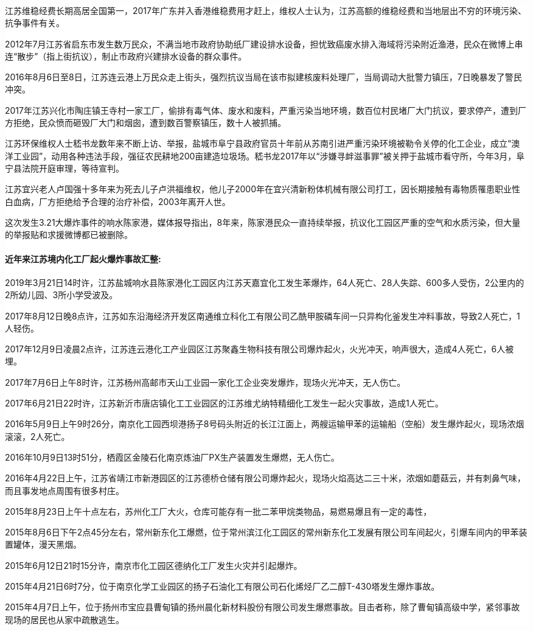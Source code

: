 </h4>
<p>
 江苏维稳经费长期高居全国第一，2017年广东并入香港维稳费用才赶上，维权人士认为，江苏高额的维稳经费和当地层出不穷的环境污染、抗争事件有关。
</p>
<p>
 2012年7月江苏省启东市发生数万民众，不满当地市政府协助纸厂建设排水设备，担忧致癌废水排入海域将污染附近渔港，民众在微博上串连“散步”（指上街抗议），制止市政府兴建排水设备的群众事件。
</p>
<p>
 2016年8月6日至8日，江苏连云港上万民众走上街头，强烈抗议当局在该市拟建核废料处理厂，当局调动大批警力镇压，7日晚暴发了警民冲突。
</p>
<p>
 2017年江苏兴化市陶庄镇王寺村一家工厂，偷排有毒气体、废水和废料，严重污染当地环境，数百位村民堵厂大门抗议，要求停产，遭到厂方拒绝，民众愤而砸毁厂大门和烟囱，遭到数百警察镇压，数十人被抓捕。
</p>
<p>
 江苏环保维权人士嵇书龙数年来不断上访、举报，盐城市阜宁县政府官员十年前从苏南引进严重污染环境被勒令关停的化工企业，成立“澳洋工业园”，动用各种违法手段，强征农民耕地200亩建造垃圾场。嵇书龙2017年以“涉嫌寻衅滋事罪”被关押于盐城市看守所，今年3月，阜宁县法院开庭审理，等待宣判。
</p>
<p>
 江苏宜兴老人卢国强十多年来为死去儿子卢洪福维权，他儿子2000年在宜兴清新粉体机械有限公司打工，因长期接触有毒物质罹患职业性白血病，厂方拒绝给予合理的治疗补偿，2003年离开人世。
</p>
<p>
 这次发生3.21大爆炸事件的响水陈家港，媒体报导指出，8年来，陈家港民众一直持续举报，抗议化工园区严重的空气和水质污染，但大量的举报贴和求援微博都已被删除。
</p>
<h4>
 近年来江苏境内化工厂起火爆炸事故汇整:
</h4>
<p>
 2019年3月21日14时许，江苏盐城响水县陈家港化工园区内江苏天嘉宜化工发生苯爆炸，64人死亡、28人失踪、600多人受伤，2公里内的2所幼儿园、3所小学受波及。
</p>
<p>
 2017年8月12日晚8点许，江苏如东沿海经济开发区南通维立科化工有限公司乙酰甲胺磷车间一只异构化釜发生冲料事故，导致2人死亡，1人轻伤。
</p>
<p>
 2017年12月9日凌晨2点许，江苏连云港化工产业园区江苏聚鑫生物科技有限公司爆炸起火，火光冲天，响声很大，造成4人死亡，6人被埋。
</p>
<p>
 2017年7月6日上午8时许，江苏杨州高邮市天山工业园一家化工企业突发爆炸，现场火光冲天，无人伤亡。
</p>
<p>
 2017年6月21日22时许，江苏新沂市唐店镇化工工业园区的江苏维尤纳特精细化工发生一起火灾事故，造成1人死亡。
</p>
<p>
 2016年5月9日上午9时26分，南京化工园西坝港扬子8号码头附近的长江江面上，两艘运输甲苯的运输船（空船）发生爆炸起火，现场浓烟滚滚，2人死亡。
</p>
<p>
 2016年10月9日13时51分，栖霞区金陵石化南京炼油厂PX生产装置发生爆燃，无人伤亡。
</p>
<p>
 2016年4月22日上午，江苏省靖江市新港园区的江苏德桥仓储有限公司爆炸起火，现场火焰高达二三十米，浓烟如蘑菇云，并有刺鼻气味，而且事发地点周围有很多村庄。
</p>
<p>
 2015年8月23日上午十点左右，苏州化工厂大火，仓库可能存有一批二苯甲烷类物品，易燃易爆且有一定的毒性，
</p>
<p>
 2015年8月6日下午2点45分左右，常州新东化工爆燃，位于常州滨江化工园区的常州新东化工发展有限公司车间起火，引爆车间内的甲苯装置罐体，漫天黑烟。
</p>
<p>
 2015年6月12日21时15分许，南京市化工园区德纳化工厂发生火灾并引起爆炸。
</p>
<p>
 2015年4月21日6时7分，位于南京化学工业园区的扬子石油化工有限公司石化烯烃厂乙二醇T-430塔发生爆炸事故。
</p>
<p>
 2015年4月7日上午，位于扬州市宝应县曹甸镇的扬州晨化新材料股份有限公司发生爆燃事故。目击者称，除了曹甸镇高级中学，紧邻事故现场的居民也从家中疏散逃生。